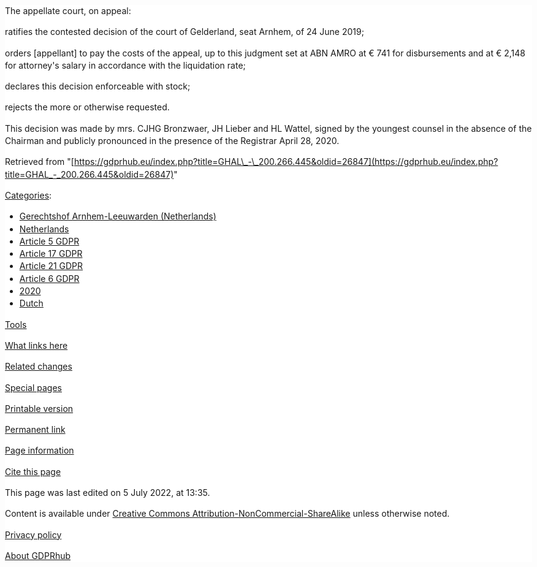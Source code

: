 
The appellate court, on appeal:

ratifies the contested decision of the court of Gelderland, seat Arnhem, of 24 June 2019;

orders \[appellant\] to pay the costs of the appeal, up to this judgment set at ABN AMRO at € 741 for disbursements and at € 2,148 for attorney's salary in accordance with the liquidation rate;

declares this decision enforceable with stock;

rejects the more or otherwise requested.

This decision was made by mrs. CJHG Bronzwaer, JH Lieber and HL Wattel, signed by the youngest counsel in the absence of the Chairman and publicly pronounced in the presence of the Registrar April 28, 2020.

Retrieved from "[https://gdprhub.eu/index.php?title=GHAL\_-\_200.266.445&oldid=26847](https://gdprhub.eu/index.php?title=GHAL_-_200.266.445&oldid=26847)"

[Categories](/index.php?title=Special:Categories "Special:Categories"):

*   [Gerechtshof Arnhem-Leeuwarden (Netherlands)](/index.php?title=Category:Gerechtshof_Arnhem-Leeuwarden_\(Netherlands\) "Category:Gerechtshof Arnhem-Leeuwarden (Netherlands)")
*   [Netherlands](/index.php?title=Category:Netherlands "Category:Netherlands")
*   [Article 5 GDPR](/index.php?title=Category:Article_5_GDPR "Category:Article 5 GDPR")
*   [Article 17 GDPR](/index.php?title=Category:Article_17_GDPR "Category:Article 17 GDPR")
*   [Article 21 GDPR](/index.php?title=Category:Article_21_GDPR "Category:Article 21 GDPR")
*   [Article 6 GDPR](/index.php?title=Category:Article_6_GDPR "Category:Article 6 GDPR")
*   [2020](/index.php?title=Category:2020 "Category:2020")
*   [Dutch](/index.php?title=Category:Dutch "Category:Dutch")

[Tools](#)

[What links here](/index.php?title=Special:WhatLinksHere/GHAL_-_200.266.445 "A list of all wiki pages that link here [j]")

[Related changes](/index.php?title=Special:RecentChangesLinked/GHAL_-_200.266.445 "Recent changes in pages linked from this page [k]")

[Special pages](/index.php?title=Special:SpecialPages "A list of all special pages [q]")

[Printable version](javascript:print\(\); "Printable version of this page [p]")

[Permanent link](/index.php?title=GHAL_-_200.266.445&oldid=26847 "Permanent link to this revision of this page")

[Page information](/index.php?title=GHAL_-_200.266.445&action=info "More information about this page")

[Cite this page](/index.php?title=Special:CiteThisPage&page=GHAL_-_200.266.445&id=26847&wpFormIdentifier=titleform "Information on how to cite this page")

This page was last edited on 5 July 2022, at 13:35.

Content is available under [Creative Commons Attribution-NonCommercial-ShareAlike](https://creativecommons.org/licenses/by-nc-sa/4.0/) unless otherwise noted.

[Privacy policy](/index.php?title=GDPRhub:Privacy_policy)

[About GDPRhub](/index.php?title=GDPRhub:About)
